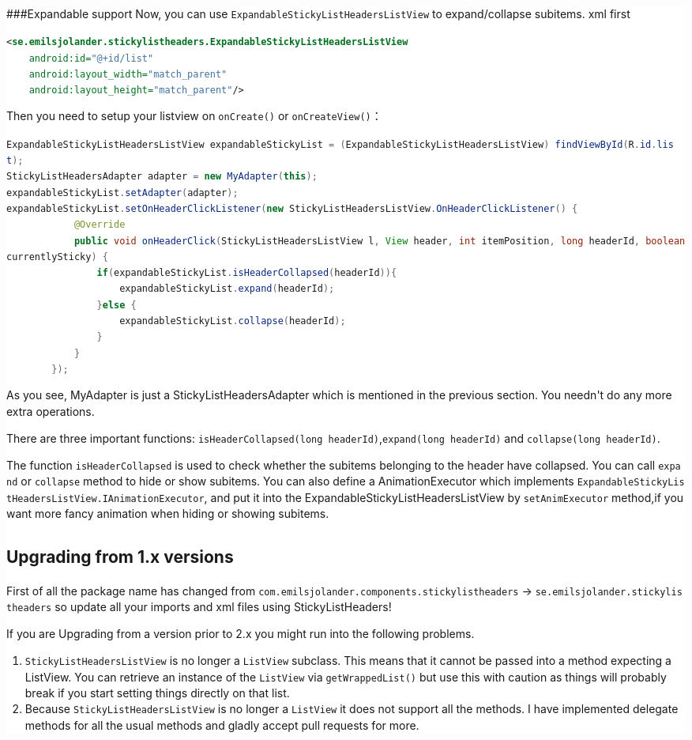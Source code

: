 ###Expandable support
Now, you can use `ExpandableStickyListHeadersListView` to expand/collapse subitems.
xml first
```xml
<se.emilsjolander.stickylistheaders.ExpandableStickyListHeadersListView
    android:id="@+id/list"
    android:layout_width="match_parent"
    android:layout_height="match_parent"/>
```
Then you need to setup your listview on `onCreate()` or `onCreateView()`：
```java
ExpandableStickyListHeadersListView expandableStickyList = (ExpandableStickyListHeadersListView) findViewById(R.id.list);
StickyListHeadersAdapter adapter = new MyAdapter(this);
expandableStickyList.setAdapter(adapter);
expandableStickyList.setOnHeaderClickListener(new StickyListHeadersListView.OnHeaderClickListener() {
            @Override
            public void onHeaderClick(StickyListHeadersListView l, View header, int itemPosition, long headerId, boolean currentlySticky) {
                if(expandableStickyList.isHeaderCollapsed(headerId)){
                    expandableStickyList.expand(headerId);
                }else {
                    expandableStickyList.collapse(headerId);
                }
            }
        });
```
As you see, MyAdapter is just a StickyListHeadersAdapter which is mentioned in the previous section.
You needn't do any more extra operations.

There are three important functions:
`isHeaderCollapsed(long headerId)`,`expand(long headerId)` and `collapse(long headerId)`.

The function `isHeaderCollapsed` is used to check whether the subitems belonging to the header have collapsed.
You can call `expand` or `collapse` method to hide or show subitems.
You can also define a AnimationExecutor which implements `ExpandableStickyListHeadersListView.IAnimationExecutor`,
and put it into the ExpandableStickyListHeadersListView by `setAnimExecutor` method,if you want more fancy animation when hiding or showing subitems.


Upgrading from 1.x versions
---------------------------
First of all the package name has changed from `com.emilsjolander.components.stickylistheaders` -> `se.emilsjolander.stickylistheaders` so update all your imports and xml files using StickyListHeaders!

If you are Upgrading from a version prior to 2.x you might run into the following problems.
1. `StickyListHeadersListView` is no longer a `ListView` subclass. This means that it cannot be passed into a method expecting a ListView. You can retrieve an instance of the `ListView` via `getWrappedList()` but use this with caution as things will probably break if you start setting things directly on that list.
2. Because `StickyListHeadersListView` is no longer a `ListView` it does not support all the methods. I have implemented delegate methods for all the usual methods and gladly accept pull requests for more.
